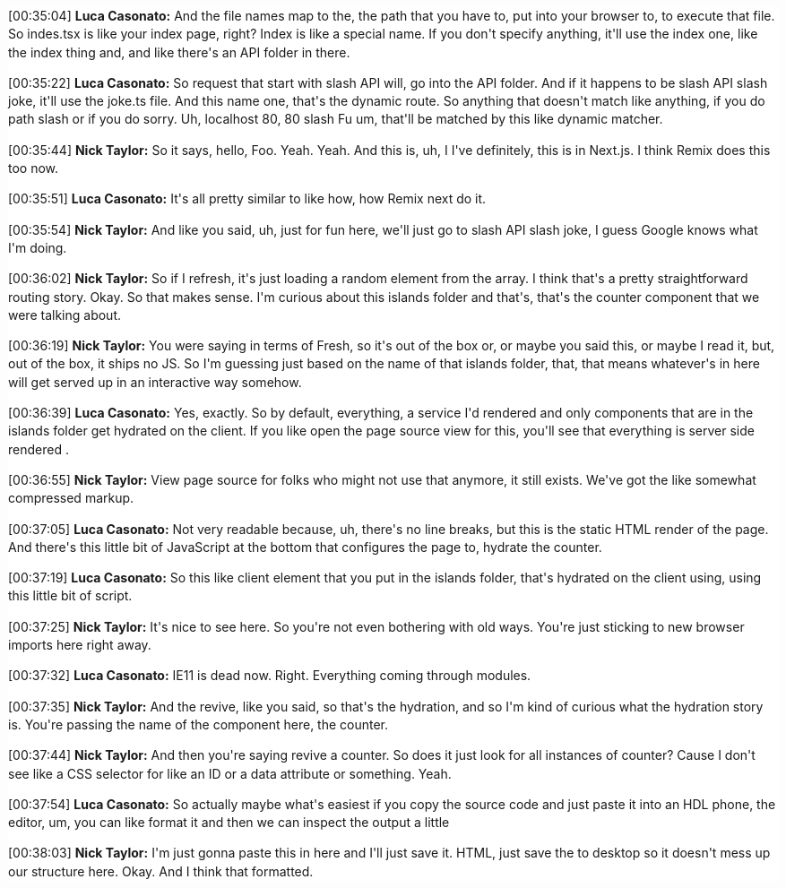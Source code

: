 [00:35:04] **Luca Casonato:** And the file names map to the, the path that you have to, put into your browser to, to execute that file. So indes.tsx is like your index page, right? Index is like a special name. If you don't specify anything, it'll use the index one, like the index thing and, and like there's an API folder in there.

[00:35:22] **Luca Casonato:** So request that start with slash API will, go into the API folder. And if it happens to be slash API slash joke, it'll use the joke.ts file. And this name one, that's the dynamic route. So anything that doesn't match like anything, if you do path slash or if you do sorry. Uh, localhost 80, 80 slash Fu um, that'll be matched by this like dynamic matcher.

[00:35:44] **Nick Taylor:** So it says, hello, Foo. Yeah. Yeah. And this is, uh, I I've definitely, this is in Next.js. I think Remix does this too now. 

[00:35:51] **Luca Casonato:** It's all pretty similar to like how, how Remix next do it. 

[00:35:54] **Nick Taylor:** And like you said, uh, just for fun here, we'll just go to slash API slash joke, I guess Google knows what I'm doing.

[00:36:02] **Nick Taylor:** So if I refresh, it's just loading a random element from the array. I think that's a pretty straightforward routing story. Okay. So that makes sense. I'm curious about this islands folder and that's, that's the counter component that we were talking about.

[00:36:19] **Nick Taylor:** You were saying in terms of Fresh, so it's out of the box or, or maybe you said this, or maybe I read it, but, out of the box, it ships no JS. So I'm guessing just based on the name of that islands folder, that, that means whatever's in here will get served up in an interactive way somehow.

[00:36:39] **Luca Casonato:** Yes, exactly. So by default, everything, a service I'd rendered and only components that are in the islands folder get hydrated on the client. If you like open the page source view for this, you'll see that everything is server side rendered . 

[00:36:55] **Nick Taylor:** View page source for folks who might not use that anymore, it still exists. We've got the like somewhat compressed markup. 

[00:37:05] **Luca Casonato:** Not very readable because, uh, there's no line breaks, but this is the static HTML render of the page. And there's this little bit of JavaScript at the bottom that configures the page to, hydrate the counter.

[00:37:19] **Luca Casonato:** So this like client element that you put in the islands folder, that's hydrated on the client using, using this little bit of script. 

[00:37:25] **Nick Taylor:** It's nice to see here. So you're not even bothering with old ways. You're just sticking to new browser imports here right away. 

[00:37:32] **Luca Casonato:** IE11 is dead now. Right. Everything coming through modules. 

[00:37:35] **Nick Taylor:** And the revive, like you said, so that's the hydration, and so I'm kind of curious what the hydration story is. You're passing the name of the component here, the counter.

[00:37:44] **Nick Taylor:** And then you're saying revive a counter. So does it just look for all instances of counter? Cause I don't see like a CSS selector for like an ID or a data attribute or something. Yeah. 

[00:37:54] **Luca Casonato:** So actually maybe what's easiest if you copy the source code and just paste it into an HDL phone, the editor, um, you can like format it and then we can inspect the output a little 

[00:38:03] **Nick Taylor:** I'm just gonna paste this in here and I'll just save it. HTML, just save the to desktop so it doesn't mess up our structure here. Okay. And I think that formatted.
